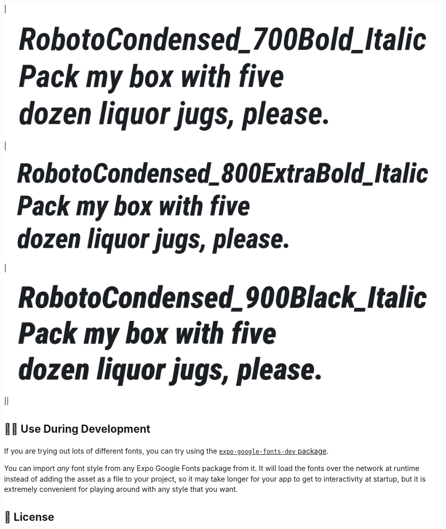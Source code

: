 |![RobotoCondensed_700Bold_Italic](.//700Bold_Italic/RobotoCondensed_700Bold_Italic.ttf.png)|![RobotoCondensed_800ExtraBold_Italic](.//800ExtraBold_Italic/RobotoCondensed_800ExtraBold_Italic.ttf.png)|![RobotoCondensed_900Black_Italic](.//900Black_Italic/RobotoCondensed_900Black_Italic.ttf.png)||


## 👩‍💻 Use During Development

If you are trying out lots of different fonts, you can try using the [`expo-google-fonts-dev` package](https://github.com/freeboub/google-fonts/tree/master/font-packages/dev#readme).

You can import *any* font style from any Expo Google Fonts package from it. It will load the fonts
over the network at runtime instead of adding the asset as a file to your project, so it may take longer
for your app to get to interactivity at startup, but it is extremely convenient
for playing around with any style that you want.

## 📖 License

